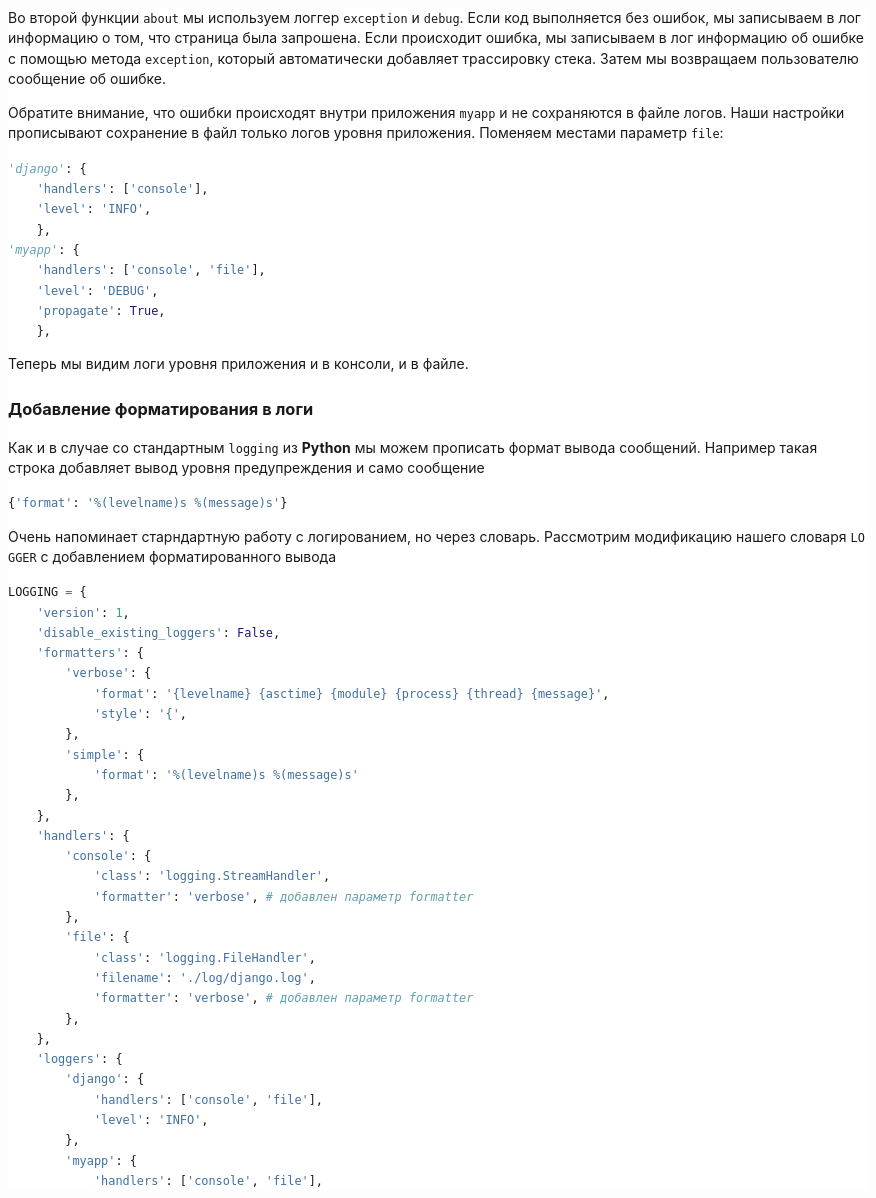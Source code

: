 Во второй функции `about` мы используем логгер `exception` и `debug`. Если код
выполняется без ошибок, мы записываем в лог информацию о том, что
страница была запрошена. Если происходит ошибка, мы записываем в лог
информацию об ошибке с помощью метода `exception`, который автоматически
добавляет трассировку стека. Затем мы возвращаем пользователю сообщение
об ошибке.

Обратите внимание, что ошибки происходят внутри приложения `myapp` и не
сохраняются в файле логов. Наши настройки прописывают сохранение в файл
только логов уровня приложения. Поменяем местами параметр `file`:
```python
'django': {
    'handlers': ['console'],
    'level': 'INFO',
    },
'myapp': {
    'handlers': ['console', 'file'],
    'level': 'DEBUG',
    'propagate': True,
    },
```
Теперь мы видим логи уровня приложения и в консоли, и в файле.

### Добавление форматирования в логи

Как и в случае со стандартным `logging` из **Python** мы можем прописать формат
вывода сообщений. Например такая строка добавляет вывод уровня
предупреждения и само сообщение
```python
{'format': '%(levelname)s %(message)s'}
```
Очень напоминает старндартную работу с логированием, но через словарь.
Рассмотрим модификацию нашего словаря `LOGGER` с добавлением
форматированного вывода
```python
LOGGING = {
    'version': 1,
    'disable_existing_loggers': False,
    'formatters': {
        'verbose': {
            'format': '{levelname} {asctime} {module} {process} {thread} {message}',
            'style': '{',
        },
        'simple': {
            'format': '%(levelname)s %(message)s'
        },
    },
    'handlers': {
        'console': {
            'class': 'logging.StreamHandler',
            'formatter': 'verbose', # добавлен параметр formatter
        },
        'file': {
            'class': 'logging.FileHandler',
            'filename': './log/django.log',
            'formatter': 'verbose', # добавлен параметр formatter
        },
    },
    'loggers': {
        'django': {
            'handlers': ['console', 'file'],
            'level': 'INFO',
        },
        'myapp': {
            'handlers': ['console', 'file'],
```